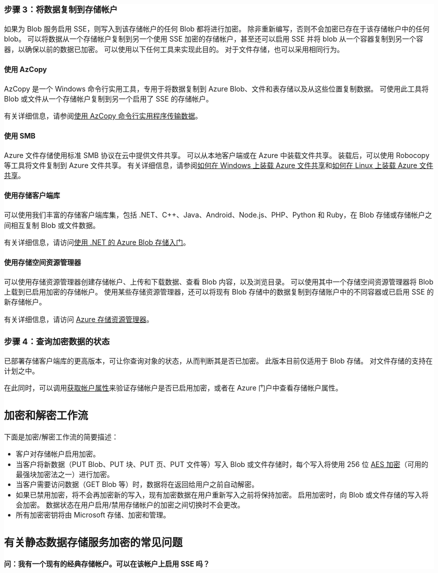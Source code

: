 ### <a name="step-3-copy-data-to-storage-account"></a>步骤 3：将数据复制到存储帐户
如果为 Blob 服务启用 SSE，则写入到该存储帐户的任何 Blob 都将进行加密。 除非重新编写，否则不会加密已存在于该存储帐户中的任何 blob。 可以将数据从一个存储帐户复制到另一个使用 SSE 加密的存储帐户，甚至还可以启用 SSE 并将 blob 从一个容器复制到另一个容器，以确保以前的数据已加密。 可以使用以下任何工具来实现此目的。 对于文件存储，也可以采用相同行为。

#### <a name="using-azcopy"></a>使用 AzCopy
AzCopy 是一个 Windows 命令行实用工具，专用于将数据复制到 Azure Blob、文件和表存储以及从这些位置复制数据。 可使用此工具将 Blob 或文件从一个存储帐户复制到另一个启用了 SSE 的存储帐户。

有关详细信息，请参阅[使用 AzCopy 命令行实用程序传输数据](storage-use-azcopy.md)。

#### <a name="using-smb"></a>使用 SMB
Azure 文件存储使用标准 SMB 协议在云中提供文件共享。 可以从本地客户端或在 Azure 中装载文件共享。 装载后，可以使用 Robocopy 等工具将文件复制到 Azure 文件共享。 有关详细信息，请参阅[如何在 Windows 上装载 Azure 文件共享](storage-dotnet-how-to-use-files.md#mount-the-file-share)和[如何在 Linux 上装载 Azure 文件共享](storage-how-to-use-files-linux.md#mount-the-file-share)。


#### <a name="using-the-storage-client-libraries"></a>使用存储客户端库
可以使用我们丰富的存储客户端库集，包括 .NET、C++、Java、Android、Node.js、PHP、Python 和 Ruby，在 Blob 存储或存储帐户之间相互复制 Blob 或文件数据。

有关详细信息，请访问[使用 .NET 的 Azure Blob 存储入门](storage-dotnet-how-to-use-blobs.md)。

#### <a name="using-a-storage-explorer"></a>使用存储空间资源管理器
可以使用存储资源管理器创建存储帐户、上传和下载数据、查看 Blob 内容，以及浏览目录。 可以使用其中一个存储空间资源管理器将 Blob 上载到已启用加密的存储帐户。 使用某些存储资源管理器，还可以将现有 Blob 存储中的数据复制到存储账户中的不同容器或已启用 SSE 的新存储帐户。

有关详细信息，请访问 [Azure 存储资源管理器](storage-explorers.md)。

### <a name="step-4-query-the-status-of-the-encrypted-data"></a>步骤 4：查询加密数据的状态
已部署存储客户端库的更高版本，可让你查询对象的状态，从而判断其是否已加密。 此版本目前仅适用于 Blob 存储。 对文件存储的支持在计划之中。 

在此同时，可以调用[获取帐户属性](https://msdn.microsoft.com/library/azure/mt163553.aspx)来验证存储帐户是否已启用加密，或者在 Azure 门户中查看存储帐户属性。

## <a name="encryption-and-decryption-workflow"></a>加密和解密工作流
下面是加密/解密工作流的简要描述：

* 客户对存储帐户启用加密。
* 当客户将新数据（PUT Blob、PUT 块、PUT 页、PUT 文件等）写入 Blob 或文件存储时，每个写入将使用 256 位 [AES 加密](https://en.wikipedia.org/wiki/Advanced_Encryption_Standard)（可用的最强块加密法之一）进行加密。
* 当客户需要访问数据（GET Blob 等）时，数据将在返回给用户之前自动解密。
* 如果已禁用加密，将不会再加密新的写入，现有加密数据在用户重新写入之前将保持加密。 启用加密时，向 Blob 或文件存储的写入将会加密。 数据状态在用户启用/禁用存储帐户的加密之间切换时不会更改。
* 所有加密密钥将由 Microsoft 存储、加密和管理。

## <a name="frequently-asked-questions-about-storage-service-encryption-for-data-at-rest"></a>有关静态数据存储服务加密的常见问题
**问：我有一个现有的经典存储帐户。可以在该帐户上启用 SSE 吗？**
